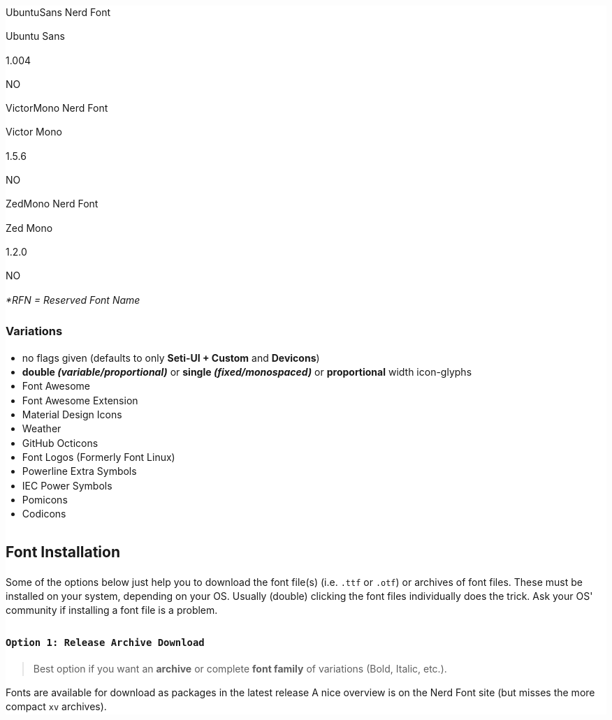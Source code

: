 UbuntuSans Nerd Font

Ubuntu Sans

1.004

NO

VictorMono Nerd Font

Victor Mono

1.5.6

NO

ZedMono Nerd Font

Zed Mono

1.2.0

NO

_\*RFN = Reserved Font Name_

### Variations

-   no flags given (defaults to only **Seti-UI + Custom** and **Devicons**)
-   **double _(variable/proportional)_** or **single _(fixed/monospaced)_** or **proportional** width icon-glyphs
-   Font Awesome
-   Font Awesome Extension
-   Material Design Icons
-   Weather
-   GitHub Octicons
-   Font Logos (Formerly Font Linux)
-   Powerline Extra Symbols
-   IEC Power Symbols
-   Pomicons
-   Codicons

Font Installation
-----------------

Some of the options below just help you to download the font file(s) (i.e. `.ttf` or `.otf`) or archives of font files. These must be installed on your system, depending on your OS. Usually (double) clicking the font files individually does the trick. Ask your OS' community if installing a font file is a problem.

### `Option 1: Release Archive Download`

> Best option if you want an **archive** or complete **font family** of variations (Bold, Italic, etc.).

Fonts are available for download as packages in the latest release A nice overview is on the Nerd Font site (but misses the more compact `xv` archives).
